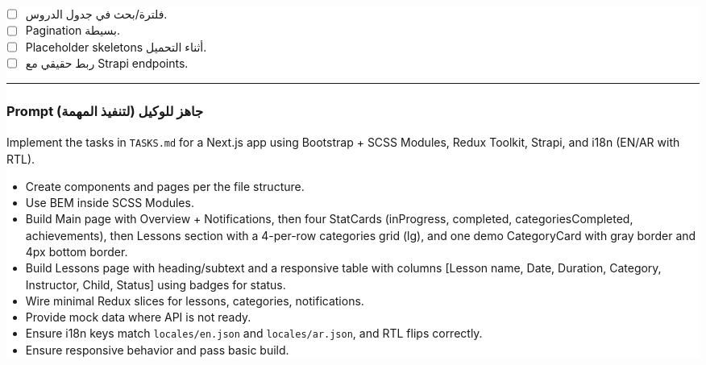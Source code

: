 - [ ] فلترة/بحث في جدول الدروس.
- [ ] Pagination بسيطة.
- [ ] Placeholder skeletons أثناء التحميل.
- [ ] ربط حقيقي مع Strapi endpoints.

---

### Prompt جاهز للوكيل (لتنفيذ المهمة)

Implement the tasks in `TASKS.md` for a Next.js app using Bootstrap + SCSS Modules, Redux Toolkit, Strapi, and i18n (EN/AR with RTL).

- Create components and pages per the file structure.
- Use BEM inside SCSS Modules.
- Build Main page with Overview + Notifications, then four StatCards (inProgress, completed, categoriesCompleted, achievements), then Lessons section with a 4-per-row categories grid (lg), and one demo CategoryCard with gray border and 4px bottom border.
- Build Lessons page with heading/subtext and a responsive table with columns [Lesson name, Date, Duration, Category, Instructor, Child, Status] using badges for status.
- Wire minimal Redux slices for lessons, categories, notifications.
- Provide mock data where API is not ready.
- Ensure i18n keys match `locales/en.json` and `locales/ar.json`, and RTL flips correctly.
- Ensure responsive behavior and pass basic build.
